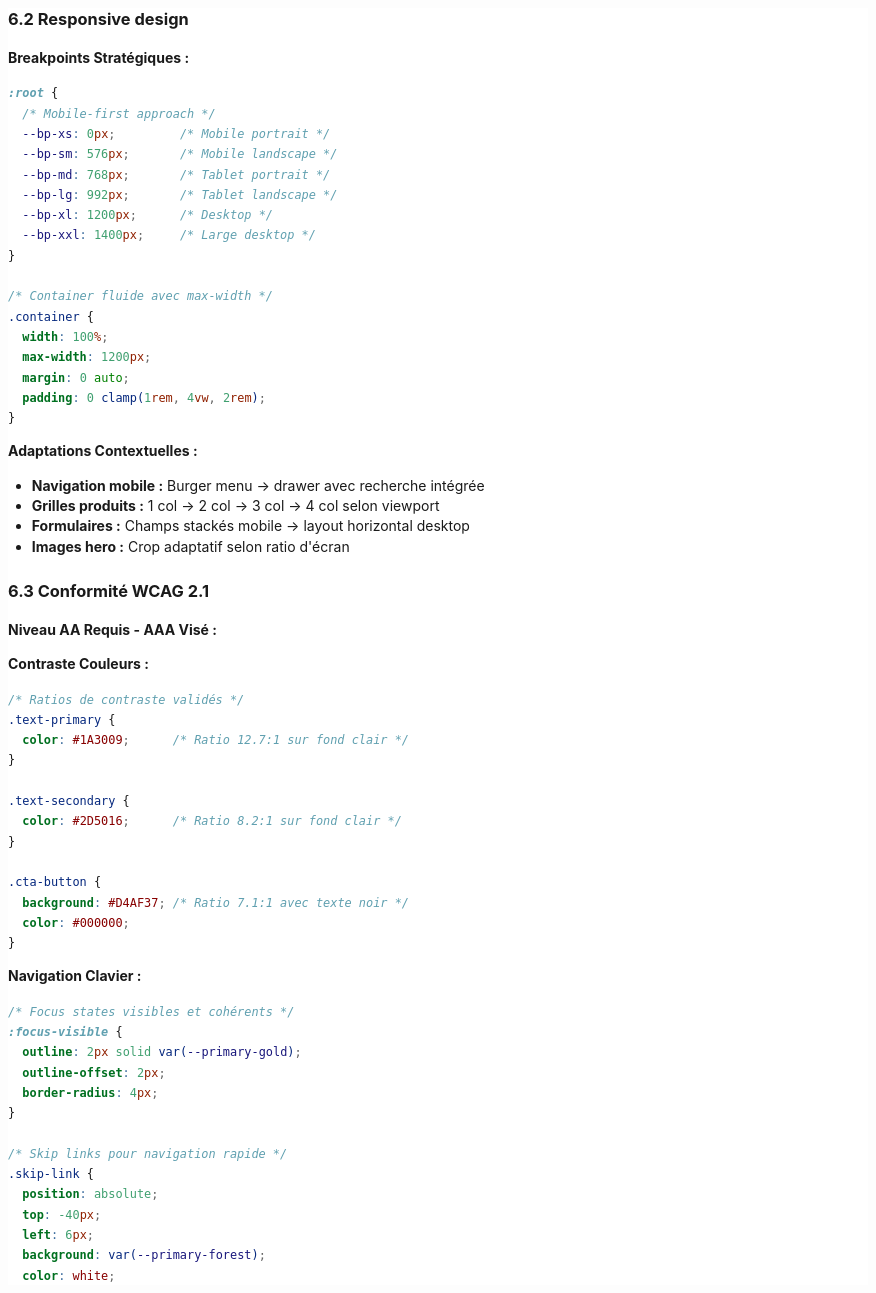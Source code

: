 ### 6.2 Responsive design

**Breakpoints Stratégiques :**
```css
:root {
  /* Mobile-first approach */
  --bp-xs: 0px;         /* Mobile portrait */
  --bp-sm: 576px;       /* Mobile landscape */
  --bp-md: 768px;       /* Tablet portrait */
  --bp-lg: 992px;       /* Tablet landscape */
  --bp-xl: 1200px;      /* Desktop */
  --bp-xxl: 1400px;     /* Large desktop */
}

/* Container fluide avec max-width */
.container {
  width: 100%;
  max-width: 1200px;
  margin: 0 auto;
  padding: 0 clamp(1rem, 4vw, 2rem);
}
```

**Adaptations Contextuelles :**
- **Navigation mobile :** Burger menu → drawer avec recherche intégrée
- **Grilles produits :** 1 col → 2 col → 3 col → 4 col selon viewport
- **Formulaires :** Champs stackés mobile → layout horizontal desktop
- **Images hero :** Crop adaptatif selon ratio d'écran

### 6.3 Conformité WCAG 2.1

**Niveau AA Requis - AAA Visé :**

**Contraste Couleurs :**
```css
/* Ratios de contraste validés */
.text-primary {
  color: #1A3009;      /* Ratio 12.7:1 sur fond clair */
}

.text-secondary {
  color: #2D5016;      /* Ratio 8.2:1 sur fond clair */
}

.cta-button {
  background: #D4AF37; /* Ratio 7.1:1 avec texte noir */
  color: #000000;
}
```

**Navigation Clavier :**
```css
/* Focus states visibles et cohérents */
:focus-visible {
  outline: 2px solid var(--primary-gold);
  outline-offset: 2px;
  border-radius: 4px;
}

/* Skip links pour navigation rapide */
.skip-link {
  position: absolute;
  top: -40px;
  left: 6px;
  background: var(--primary-forest);
  color: white;
```